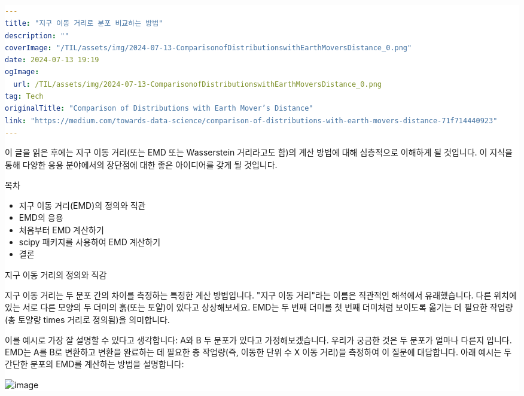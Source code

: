 ```yaml
---
title: "지구 이동 거리로 분포 비교하는 방법"
description: ""
coverImage: "/TIL/assets/img/2024-07-13-ComparisonofDistributionswithEarthMoversDistance_0.png"
date: 2024-07-13 19:19
ogImage: 
  url: /TIL/assets/img/2024-07-13-ComparisonofDistributionswithEarthMoversDistance_0.png
tag: Tech
originalTitle: "Comparison of Distributions with Earth Mover’s Distance"
link: "https://medium.com/towards-data-science/comparison-of-distributions-with-earth-movers-distance-71f714440923"
---
```



이 글을 읽은 후에는 지구 이동 거리(또는 EMD 또는 Wasserstein 거리라고도 함)의 계산 방법에 대해 심층적으로 이해하게 될 것입니다. 이 지식을 통해 다양한 응용 분야에서의 장단점에 대한 좋은 아이디어를 갖게 될 것입니다.

목차

- 지구 이동 거리(EMD)의 정의와 직관
- EMD의 응용
- 처음부터 EMD 계산하기
- scipy 패키지를 사용하여 EMD 계산하기
- 결론


<ins class="adsbygoogle"
     style="display:block"
     data-ad-client="ca-pub-4877378276818686"
     data-ad-slot="1549334788"
     data-ad-format="auto"
     data-full-width-responsive="true"></ins>
<script>
(adsbygoogle = window.adsbygoogle || []).push({});
</script>

지구 이동 거리의 정의와 직감

지구 이동 거리는 두 분포 간의 차이를 측정하는 특정한 계산 방법입니다. "지구 이동 거리"라는 이름은 직관적인 해석에서 유래했습니다. 다른 위치에 있는 서로 다른 모양의 두 더미의 흙(또는 토얄)이 있다고 상상해보세요. EMD는 두 번째 더미를 첫 번째 더미처럼 보이도록 옮기는 데 필요한 작업량(총 토얄량 times 거리로 정의됨)을 의미합니다.

이를 예시로 가장 잘 설명할 수 있다고 생각합니다: A와 B 두 분포가 있다고 가정해보겠습니다. 우리가 궁금한 것은 두 분포가 얼마나 다른지 입니다. EMD는 A를 B로 변환하고 변환을 완료하는 데 필요한 총 작업량(즉, 이동한 단위 수 X 이동 거리)을 측정하여 이 질문에 대답합니다. 아래 예시는 두 간단한 분포의 EMD를 계산하는 방법을 설명합니다:

![image](https://miro.medium.com/v2/resize:fit:1400/1*Bh6F9kmrunqCnnkueSEidg.gif)


<ins class="adsbygoogle"
     style="display:block"
     data-ad-client="ca-pub-4877378276818686"
     data-ad-slot="1549334788"
     data-ad-format="auto"
     data-full-width-responsive="true"></ins>
<script>
(adsbygoogle = window.adsbygoogle || []).push({});
</script>
